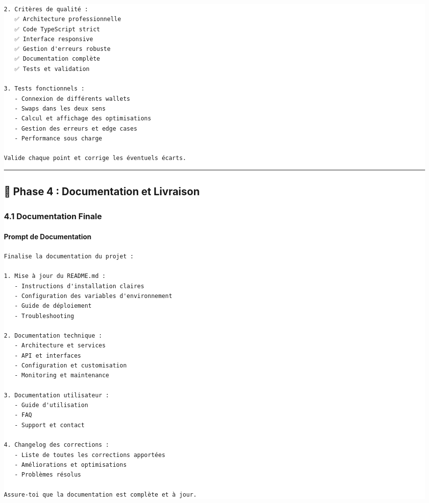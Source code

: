 ```
2. Critères de qualité :
   ✅ Architecture professionnelle
   ✅ Code TypeScript strict
   ✅ Interface responsive
   ✅ Gestion d'erreurs robuste
   ✅ Documentation complète
   ✅ Tests et validation

3. Tests fonctionnels :
   - Connexion de différents wallets
   - Swaps dans les deux sens
   - Calcul et affichage des optimisations
   - Gestion des erreurs et edge cases
   - Performance sous charge

Valide chaque point et corrige les éventuels écarts.
```

---

## 📝 Phase 4 : Documentation et Livraison

### 4.1 Documentation Finale

#### Prompt de Documentation
```
Finalise la documentation du projet :

1. Mise à jour du README.md :
   - Instructions d'installation claires
   - Configuration des variables d'environnement
   - Guide de déploiement
   - Troubleshooting

2. Documentation technique :
   - Architecture et services
   - API et interfaces
   - Configuration et customisation
   - Monitoring et maintenance

3. Documentation utilisateur :
   - Guide d'utilisation
   - FAQ
   - Support et contact

4. Changelog des corrections :
   - Liste de toutes les corrections apportées
   - Améliorations et optimisations
   - Problèmes résolus

Assure-toi que la documentation est complète et à jour.
```
